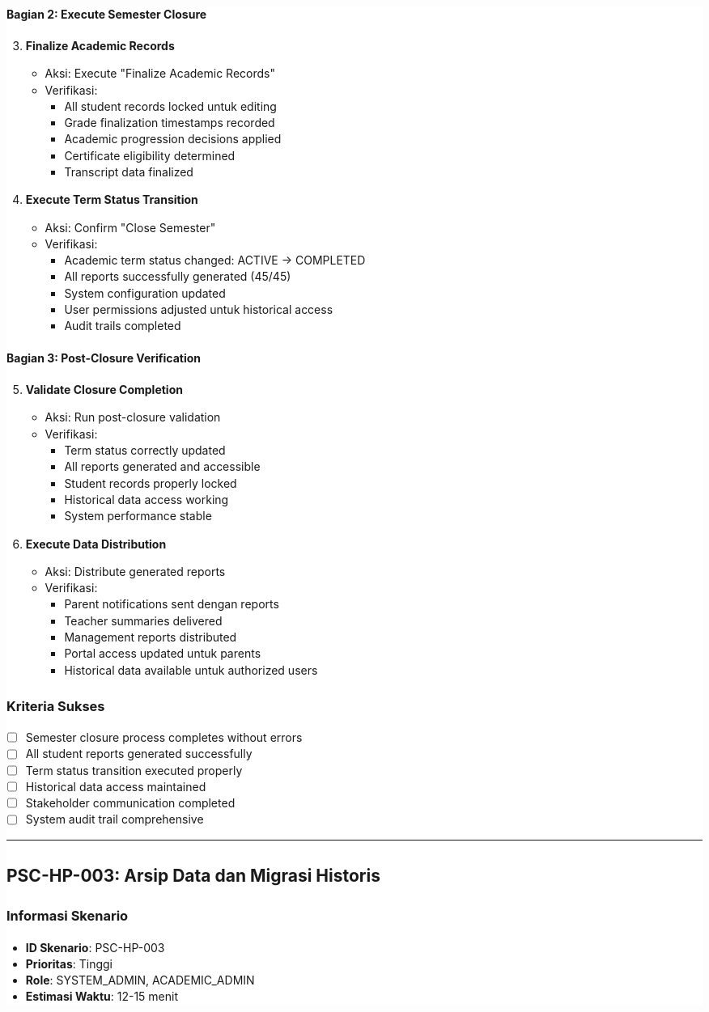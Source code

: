 #### Bagian 2: Execute Semester Closure
3. **Finalize Academic Records**
   - Aksi: Execute "Finalize Academic Records"
   - Verifikasi:
     - All student records locked untuk editing
     - Grade finalization timestamps recorded
     - Academic progression decisions applied
     - Certificate eligibility determined
     - Transcript data finalized

4. **Execute Term Status Transition**
   - Aksi: Confirm "Close Semester"
   - Verifikasi:
     - Academic term status changed: ACTIVE → COMPLETED
     - All reports successfully generated (45/45)
     - System configuration updated
     - User permissions adjusted untuk historical access
     - Audit trails completed

#### Bagian 3: Post-Closure Verification
5. **Validate Closure Completion**
   - Aksi: Run post-closure validation
   - Verifikasi:
     - Term status correctly updated
     - All reports generated and accessible
     - Student records properly locked
     - Historical data access working
     - System performance stable

6. **Execute Data Distribution**
   - Aksi: Distribute generated reports
   - Verifikasi:
     - Parent notifications sent dengan reports
     - Teacher summaries delivered
     - Management reports distributed
     - Portal access updated untuk parents
     - Historical data available untuk authorized users

### Kriteria Sukses
- [ ] Semester closure process completes without errors
- [ ] All student reports generated successfully
- [ ] Term status transition executed properly
- [ ] Historical data access maintained
- [ ] Stakeholder communication completed
- [ ] System audit trail comprehensive

---

## PSC-HP-003: Arsip Data dan Migrasi Historis

### Informasi Skenario
- **ID Skenario**: PSC-HP-003
- **Prioritas**: Tinggi
- **Role**: SYSTEM_ADMIN, ACADEMIC_ADMIN
- **Estimasi Waktu**: 12-15 menit
